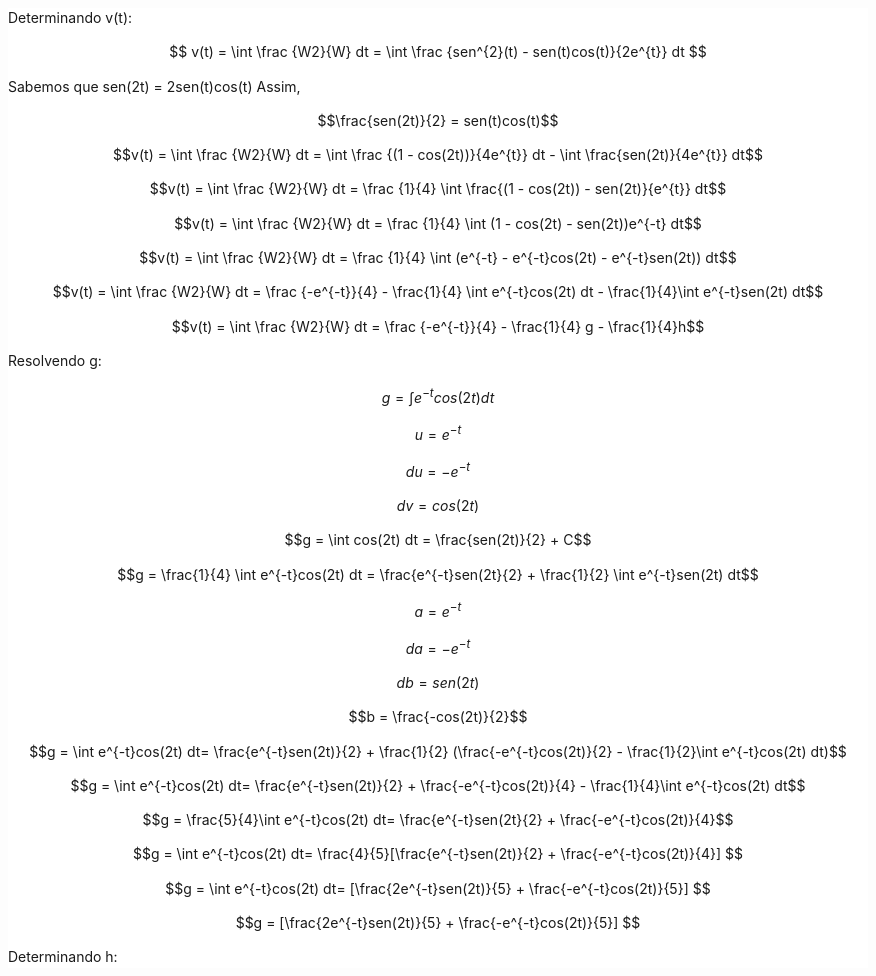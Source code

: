 Determinando v(t):

$$
v(t) = \int \frac {W2}{W} dt =  \int \frac {sen^{2}(t) - sen(t)cos(t)}{2e^{t}} dt
$$

Sabemos que sen(2t) = 2sen(t)cos(t)
Assim,

$$\frac{sen(2t)}{2} = sen(t)cos(t)$$

$$v(t) = \int \frac {W2}{W} dt = \int \frac {(1 - cos(2t))}{4e^{t}} dt - \int \frac{sen(2t)}{4e^{t}} dt$$

$$v(t) = \int \frac {W2}{W} dt = \frac {1}{4} \int \frac{(1 - cos(2t)) - sen(2t)}{e^{t}} dt$$

$$v(t) = \int \frac {W2}{W} dt = \frac {1}{4} \int (1 - cos(2t) - sen(2t))e^{-t} dt$$

$$v(t) = \int \frac {W2}{W} dt = \frac {1}{4} \int (e^{-t} - e^{-t}cos(2t) - e^{-t}sen(2t)) dt$$

$$v(t) = \int \frac {W2}{W} dt = \frac {-e^{-t}}{4} - \frac{1}{4} \int e^{-t}cos(2t) dt - \frac{1}{4}\int e^{-t}sen(2t) dt$$

$$v(t) = \int \frac {W2}{W} dt = \frac {-e^{-t}}{4} - \frac{1}{4} g - \frac{1}{4}h$$

Resolvendo g:

$$g = \int e^{-t}cos(2t) dt$$

$$u = e^{-t}$$

$$du = -e^{-t}$$

$$dv = cos(2t)$$

$$g = \int cos(2t) dt = \frac{sen(2t)}{2} + C$$

$$g = \frac{1}{4} \int e^{-t}cos(2t) dt = \frac{e^{-t}sen(2t}{2} + \frac{1}{2} \int e^{-t}sen(2t) dt$$

$$a = e^{-t}$$

$$da = -e^{-t}$$

$$db = sen(2t)$$

$$b = \frac{-cos(2t)}{2}$$

$$g = \int e^{-t}cos(2t) dt= \frac{e^{-t}sen(2t)}{2} + \frac{1}{2} (\frac{-e^{-t}cos(2t)}{2} - \frac{1}{2}\int e^{-t}cos(2t) dt)$$

$$g = \int e^{-t}cos(2t) dt= \frac{e^{-t}sen(2t)}{2} + \frac{-e^{-t}cos(2t)}{4} - \frac{1}{4}\int e^{-t}cos(2t) dt$$

$$g = \frac{5}{4}\int e^{-t}cos(2t) dt= \frac{e^{-t}sen(2t}{2} + \frac{-e^{-t}cos(2t)}{4}$$

$$g = \int e^{-t}cos(2t) dt= \frac{4}{5}[\frac{e^{-t}sen(2t)}{2} + \frac{-e^{-t}cos(2t)}{4}] $$

$$g = \int e^{-t}cos(2t) dt= [\frac{2e^{-t}sen(2t)}{5} + \frac{-e^{-t}cos(2t)}{5}] $$

$$g = [\frac{2e^{-t}sen(2t)}{5} + \frac{-e^{-t}cos(2t)}{5}] $$

Determinando h:
